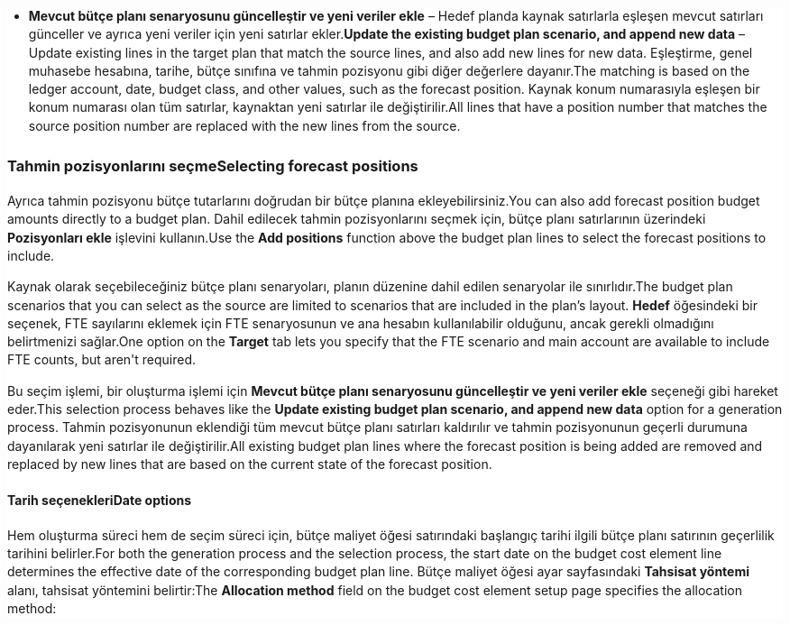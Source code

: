 -   <span data-ttu-id="00c32-322">**Mevcut bütçe planı senaryosunu güncelleştir ve yeni veriler ekle** – Hedef planda kaynak satırlarla eşleşen mevcut satırları günceller ve ayrıca yeni veriler için yeni satırlar ekler.</span><span class="sxs-lookup"><span data-stu-id="00c32-322">**Update the existing budget plan scenario, and append new data** – Update existing lines in the target plan that match the source lines, and also add new lines for new data.</span></span> <span data-ttu-id="00c32-323">Eşleştirme, genel muhasebe hesabına, tarihe, bütçe sınıfına ve tahmin pozisyonu gibi diğer değerlere dayanır.</span><span class="sxs-lookup"><span data-stu-id="00c32-323">The matching is based on the ledger account, date, budget class, and other values, such as the forecast position.</span></span> <span data-ttu-id="00c32-324">Kaynak konum numarasıyla eşleşen bir konum numarası olan tüm satırlar, kaynaktan yeni satırlar ile değiştirilir.</span><span class="sxs-lookup"><span data-stu-id="00c32-324">All lines that have a position number that matches the source position number are replaced with the new lines from the source.</span></span>

### <a name="selecting-forecast-positions"></a><span data-ttu-id="00c32-325">Tahmin pozisyonlarını seçme</span><span class="sxs-lookup"><span data-stu-id="00c32-325">Selecting forecast positions</span></span>

<span data-ttu-id="00c32-326">Ayrıca tahmin pozisyonu bütçe tutarlarını doğrudan bir bütçe planına ekleyebilirsiniz.</span><span class="sxs-lookup"><span data-stu-id="00c32-326">You can also add forecast position budget amounts directly to a budget plan.</span></span> <span data-ttu-id="00c32-327">Dahil edilecek tahmin pozisyonlarını seçmek için, bütçe planı satırlarının üzerindeki **Pozisyonları ekle** işlevini kullanın.</span><span class="sxs-lookup"><span data-stu-id="00c32-327">Use the **Add positions** function above the budget plan lines to select the forecast positions to include.</span></span> 

<span data-ttu-id="00c32-328">Kaynak olarak seçebileceğiniz bütçe planı senaryoları, planın düzenine dahil edilen senaryolar ile sınırlıdır.</span><span class="sxs-lookup"><span data-stu-id="00c32-328">The budget plan scenarios that you can select as the source are limited to scenarios that are included in the plan’s layout.</span></span> <span data-ttu-id="00c32-329">**Hedef** öğesindeki bir seçenek, FTE sayılarını eklemek için FTE senaryosunun ve ana hesabın kullanılabilir olduğunu, ancak gerekli olmadığını belirtmenizi sağlar.</span><span class="sxs-lookup"><span data-stu-id="00c32-329">One option on the **Target** tab lets you specify that the FTE scenario and main account are available to include FTE counts, but aren't required.</span></span> 

<span data-ttu-id="00c32-330">Bu seçim işlemi, bir oluşturma işlemi için **Mevcut bütçe planı senaryosunu güncelleştir ve yeni veriler ekle** seçeneği gibi hareket eder.</span><span class="sxs-lookup"><span data-stu-id="00c32-330">This selection process behaves like the **Update existing budget plan scenario, and append new data** option for a generation process.</span></span> <span data-ttu-id="00c32-331">Tahmin pozisyonunun eklendiği tüm mevcut bütçe planı satırları kaldırılır ve tahmin pozisyonunun geçerli durumuna dayanılarak yeni satırlar ile değiştirilir.</span><span class="sxs-lookup"><span data-stu-id="00c32-331">All existing budget plan lines where the forecast position is being added are removed and replaced by new lines that are based on the current state of the forecast position.</span></span>

#### <a name="date-options"></a><span data-ttu-id="00c32-332">Tarih seçenekleri</span><span class="sxs-lookup"><span data-stu-id="00c32-332">Date options</span></span>

<span data-ttu-id="00c32-333">Hem oluşturma süreci hem de seçim süreci için, bütçe maliyet öğesi satırındaki başlangıç tarihi ilgili bütçe planı satırının geçerlilik tarihini belirler.</span><span class="sxs-lookup"><span data-stu-id="00c32-333">For both the generation process and the selection process, the start date on the budget cost element line determines the effective date of the corresponding budget plan line.</span></span> <span data-ttu-id="00c32-334">Bütçe maliyet öğesi ayar sayfasındaki **Tahsisat yöntemi** alanı, tahsisat yöntemini belirtir:</span><span class="sxs-lookup"><span data-stu-id="00c32-334">The **Allocation method** field on the budget cost element setup page specifies the allocation method:</span></span>
